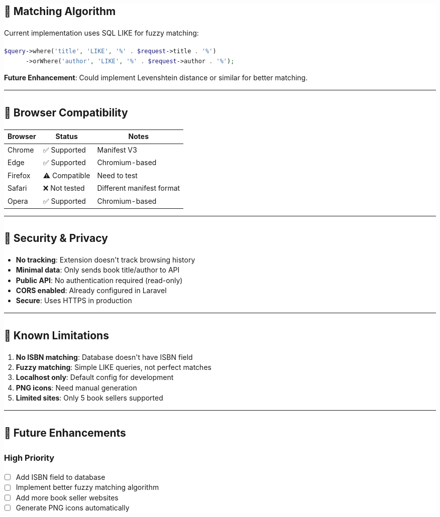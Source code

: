 
## 🎯 Matching Algorithm

Current implementation uses SQL LIKE for fuzzy matching:

```php
$query->where('title', 'LIKE', '%' . $request->title . '%')
      ->orWhere('author', 'LIKE', '%' . $request->author . '%');
```

**Future Enhancement**: Could implement Levenshtein distance or similar for better matching.

---

## 📱 Browser Compatibility

| Browser | Status | Notes |
|---------|--------|-------|
| Chrome | ✅ Supported | Manifest V3 |
| Edge | ✅ Supported | Chromium-based |
| Firefox | ⚠️ Compatible | Need to test |
| Safari | ❌ Not tested | Different manifest format |
| Opera | ✅ Supported | Chromium-based |

---

## 🔐 Security & Privacy

- **No tracking**: Extension doesn't track browsing history
- **Minimal data**: Only sends book title/author to API
- **Public API**: No authentication required (read-only)
- **CORS enabled**: Already configured in Laravel
- **Secure**: Uses HTTPS in production

---

## 🚧 Known Limitations

1. **No ISBN matching**: Database doesn't have ISBN field
2. **Fuzzy matching**: Simple LIKE queries, not perfect matches
3. **Localhost only**: Default config for development
4. **PNG icons**: Need manual generation
5. **Limited sites**: Only 5 book sellers supported

---

## 🔮 Future Enhancements

### High Priority
- [ ] Add ISBN field to database
- [ ] Implement better fuzzy matching algorithm
- [ ] Add more book seller websites
- [ ] Generate PNG icons automatically
